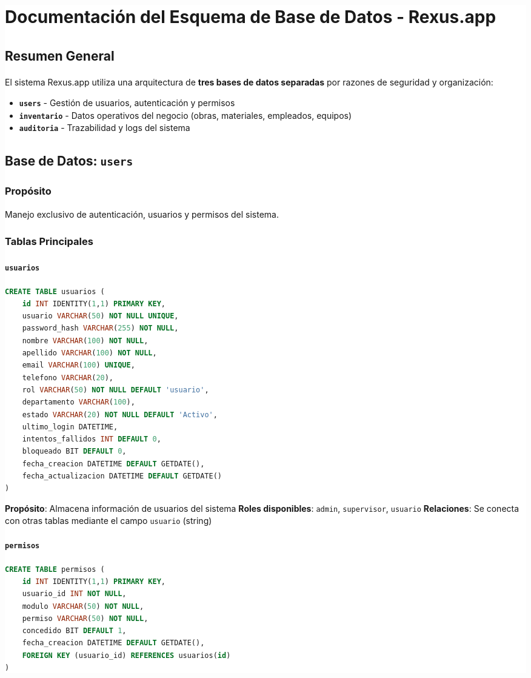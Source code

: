 # Documentación del Esquema de Base de Datos - Rexus.app

## Resumen General

El sistema Rexus.app utiliza una arquitectura de **tres bases de datos separadas** por razones de seguridad y organización:

- **`users`** - Gestión de usuarios, autenticación y permisos
- **`inventario`** - Datos operativos del negocio (obras, materiales, empleados, equipos)
- **`auditoria`** - Trazabilidad y logs del sistema

## Base de Datos: `users`

### Propósito
Manejo exclusivo de autenticación, usuarios y permisos del sistema.

### Tablas Principales

#### `usuarios`
```sql
CREATE TABLE usuarios (
    id INT IDENTITY(1,1) PRIMARY KEY,
    usuario VARCHAR(50) NOT NULL UNIQUE,
    password_hash VARCHAR(255) NOT NULL,
    nombre VARCHAR(100) NOT NULL,
    apellido VARCHAR(100) NOT NULL,
    email VARCHAR(100) UNIQUE,
    telefono VARCHAR(20),
    rol VARCHAR(50) NOT NULL DEFAULT 'usuario',
    departamento VARCHAR(100),
    estado VARCHAR(20) NOT NULL DEFAULT 'Activo',
    ultimo_login DATETIME,
    intentos_fallidos INT DEFAULT 0,
    bloqueado BIT DEFAULT 0,
    fecha_creacion DATETIME DEFAULT GETDATE(),
    fecha_actualizacion DATETIME DEFAULT GETDATE()
)
```

**Propósito**: Almacena información de usuarios del sistema
**Roles disponibles**: `admin`, `supervisor`, `usuario`
**Relaciones**: Se conecta con otras tablas mediante el campo `usuario` (string)

#### `permisos`
```sql
CREATE TABLE permisos (
    id INT IDENTITY(1,1) PRIMARY KEY,
    usuario_id INT NOT NULL,
    modulo VARCHAR(50) NOT NULL,
    permiso VARCHAR(50) NOT NULL,
    concedido BIT DEFAULT 1,
    fecha_creacion DATETIME DEFAULT GETDATE(),
    FOREIGN KEY (usuario_id) REFERENCES usuarios(id)
)
```
